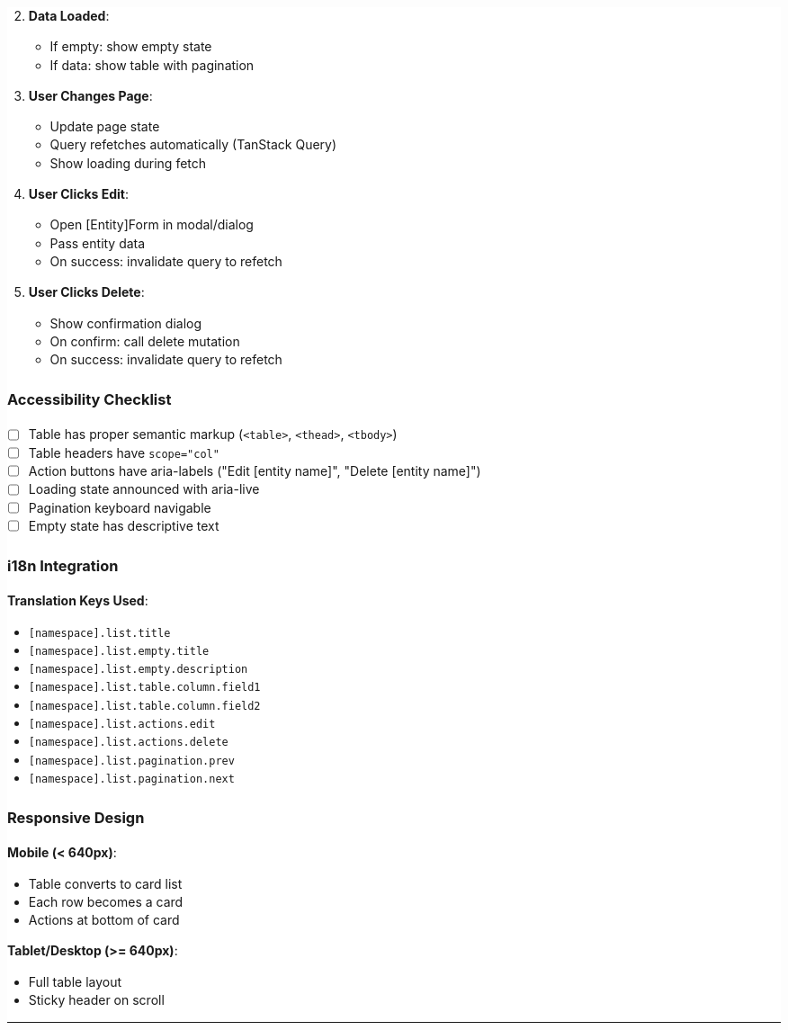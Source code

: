 2. **Data Loaded**:
   - If empty: show empty state
   - If data: show table with pagination

3. **User Changes Page**:
   - Update page state
   - Query refetches automatically (TanStack Query)
   - Show loading during fetch

4. **User Clicks Edit**:
   - Open [Entity]Form in modal/dialog
   - Pass entity data
   - On success: invalidate query to refetch

5. **User Clicks Delete**:
   - Show confirmation dialog
   - On confirm: call delete mutation
   - On success: invalidate query to refetch

### Accessibility Checklist

- [ ] Table has proper semantic markup (`<table>`, `<thead>`, `<tbody>`)
- [ ] Table headers have `scope="col"`
- [ ] Action buttons have aria-labels ("Edit [entity name]", "Delete [entity name]")
- [ ] Loading state announced with aria-live
- [ ] Pagination keyboard navigable
- [ ] Empty state has descriptive text

### i18n Integration

**Translation Keys Used**:
- `[namespace].list.title`
- `[namespace].list.empty.title`
- `[namespace].list.empty.description`
- `[namespace].list.table.column.field1`
- `[namespace].list.table.column.field2`
- `[namespace].list.actions.edit`
- `[namespace].list.actions.delete`
- `[namespace].list.pagination.prev`
- `[namespace].list.pagination.next`

### Responsive Design

**Mobile (< 640px)**:
- Table converts to card list
- Each row becomes a card
- Actions at bottom of card

**Tablet/Desktop (>= 640px)**:
- Full table layout
- Sticky header on scroll

---
